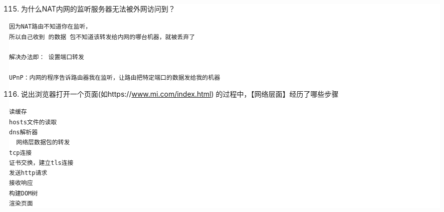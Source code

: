 115. 为什么NAT内网的监听服务器无法被外网访问到？
```
因为NAT路由不知道你在监听，
所以自己收到 的数据 包不知道该转发给内网的哪台机器，就被丢弃了

解决办法即： 设置端口转发

UPnP：内网的程序告诉路由器我在监听，让路由把特定端口的数据发给我的机器 
```

116. 说出浏览器打开一个页面(如https://www.mi.com/index.html) 的过程中，【网络层面】经历了哪些步骤
```
读缓存
hosts文件的读取
dns解析器
  网络层数据包的转发
tcp连接
证书交换，建立tls连接
发送http请求
接收响应
构建DOM树
渲染页面

```
